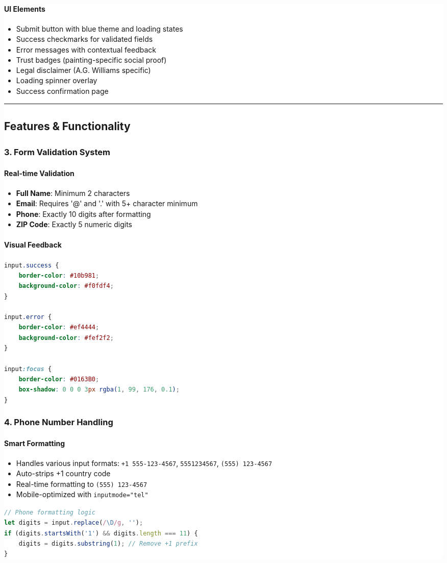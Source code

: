#### **UI Elements**
- Submit button with blue theme and loading states
- Success checkmarks for validated fields
- Error messages with contextual feedback
- Trust badges (painting-specific social proof)
- Legal disclaimer (A.G. Williams specific)
- Loading spinner overlay
- Success confirmation page

---

## Features & Functionality

### 3. Form Validation System

#### **Real-time Validation**
- **Full Name**: Minimum 2 characters
- **Email**: Requires '@' and '.' with 5+ character minimum
- **Phone**: Exactly 10 digits after formatting
- **ZIP Code**: Exactly 5 numeric digits

#### **Visual Feedback**
```css
input.success {
    border-color: #10b981;
    background-color: #f0fdf4;
}

input.error {
    border-color: #ef4444;
    background-color: #fef2f2;
}

input:focus {
    border-color: #0163B0;
    box-shadow: 0 0 0 3px rgba(1, 99, 176, 0.1);
}
```

### 4. Phone Number Handling

#### **Smart Formatting**
- Handles various input formats: `+1 555-123-4567`, `5551234567`, `(555) 123-4567`
- Auto-strips +1 country code
- Real-time formatting to `(555) 123-4567`
- Mobile-optimized with `inputmode="tel"`

```javascript
// Phone formatting logic
let digits = input.replace(/\D/g, '');
if (digits.startsWith('1') && digits.length === 11) {
    digits = digits.substring(1); // Remove +1 prefix
}
```
